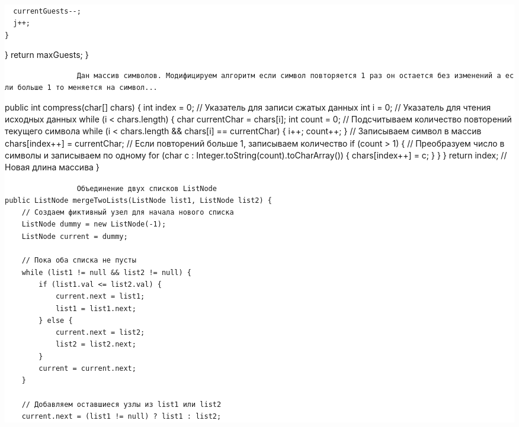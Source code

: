       currentGuests--;
      j++;
    }
  }
  return maxGuests;
}

                     Дан массив символов. Модифицируем алгоритм если символ повторяется 1 раз он остается без изменений а если больше 1 то меняется на символ...
public int compress(char[] chars) {
  int index = 0; // Указатель для записи сжатых данных
  int i = 0;     // Указатель для чтения исходных данных
  while (i < chars.length) {
    char currentChar = chars[i];
    int count = 0;
    // Подсчитываем количество повторений текущего символа
    while (i < chars.length && chars[i] == currentChar) {
      i++;
      count++;
    }
    // Записываем символ в массив
    chars[index++] = currentChar;
    // Если повторений больше 1, записываем количество
    if (count > 1) {
      // Преобразуем число в символы и записываем по одному
      for (char c : Integer.toString(count).toCharArray()) {
        chars[index++] = c;
      }
    }
  }
  return index; // Новая длина массива
}


                     Объединение двух списков ListNode
    public ListNode mergeTwoLists(ListNode list1, ListNode list2) {
        // Создаем фиктивный узел для начала нового списка
        ListNode dummy = new ListNode(-1);
        ListNode current = dummy;
        
        // Пока оба списка не пусты
        while (list1 != null && list2 != null) {
            if (list1.val <= list2.val) {
                current.next = list1;
                list1 = list1.next;
            } else {
                current.next = list2;
                list2 = list2.next;
            }
            current = current.next;
        }
        
        // Добавляем оставшиеся узлы из list1 или list2
        current.next = (list1 != null) ? list1 : list2;
        